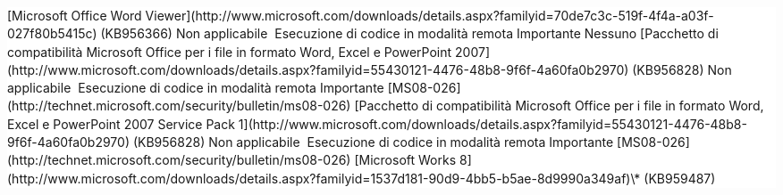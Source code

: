 <td style="border:1px solid black;">
[Microsoft Office Word Viewer](http://www.microsoft.com/downloads/details.aspx?familyid=70de7c3c-519f-4f4a-a03f-027f80b5415c)  
(KB956366)
</td>
<td style="border:1px solid black;">
Non applicabile 
</td>
<td style="border:1px solid black;">
Esecuzione di codice in modalità remota
</td>
<td style="border:1px solid black;">
Importante
</td>
<td style="border:1px solid black;">
Nessuno
</td>
</tr>
<tr class="alternateRow">
<td style="border:1px solid black;">
[Pacchetto di compatibilità Microsoft Office per i file in formato Word, Excel e PowerPoint 2007](http://www.microsoft.com/downloads/details.aspx?familyid=55430121-4476-48b8-9f6f-4a60fa0b2970)  
(KB956828)
</td>
<td style="border:1px solid black;">
Non applicabile 
</td>
<td style="border:1px solid black;">
Esecuzione di codice in modalità remota
</td>
<td style="border:1px solid black;">
Importante
</td>
<td style="border:1px solid black;">
[MS08-026](http://technet.microsoft.com/security/bulletin/ms08-026)
</td>
</tr>
<tr>
<td style="border:1px solid black;">
[Pacchetto di compatibilità Microsoft Office per i file in formato Word, Excel e PowerPoint 2007 Service Pack 1](http://www.microsoft.com/downloads/details.aspx?familyid=55430121-4476-48b8-9f6f-4a60fa0b2970)  
(KB956828)
</td>
<td style="border:1px solid black;">
Non applicabile 
</td>
<td style="border:1px solid black;">
Esecuzione di codice in modalità remota
</td>
<td style="border:1px solid black;">
Importante
</td>
<td style="border:1px solid black;">
[MS08-026](http://technet.microsoft.com/security/bulletin/ms08-026)
</td>
</tr>
<tr class="alternateRow">
<td style="border:1px solid black;">
[Microsoft Works 8](http://www.microsoft.com/downloads/details.aspx?familyid=1537d181-90d9-4bb5-b5ae-8d9990a349af)\*  
(KB959487)
</td>
<td style="border:1px solid black;">